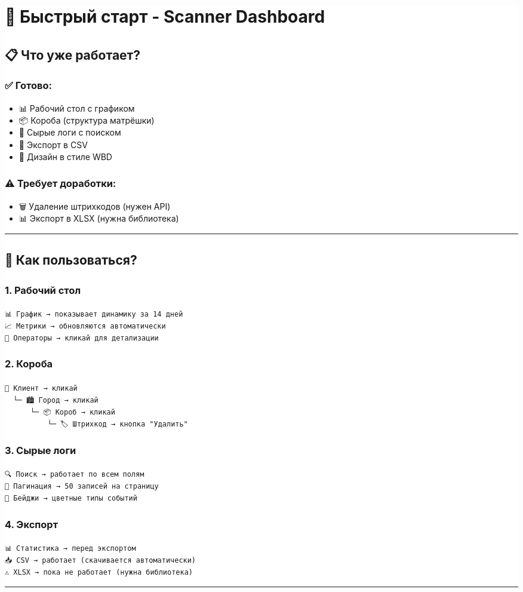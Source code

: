 # 🚀 Быстрый старт - Scanner Dashboard

## 📋 Что уже работает?

### ✅ Готово:
- 📊 Рабочий стол с графиком
- 📦 Короба (структура матрёшки)
- 📝 Сырые логи с поиском
- 💾 Экспорт в CSV
- 🎨 Дизайн в стиле WBD

### ⚠️ Требует доработки:
- 🗑️ Удаление штрихкодов (нужен API)
- 📊 Экспорт в XLSX (нужна библиотека)

---

## 🎯 Как пользоваться?

### 1. **Рабочий стол**
```
📊 График → показывает динамику за 14 дней
📈 Метрики → обновляются автоматически
👥 Операторы → кликай для детализации
```

### 2. **Короба**
```
🏢 Клиент → кликай
  └─ 🏙️ Город → кликай
      └─ 📦 Короб → кликай
          └─ 🏷️ Штрихкод → кнопка "Удалить"
```

### 3. **Сырые логи**
```
🔍 Поиск → работает по всем полям
📄 Пагинация → 50 записей на страницу
🎨 Бейджи → цветные типы событий
```

### 4. **Экспорт**
```
📊 Статистика → перед экспортом
📥 CSV → работает (скачивается автоматически)
⚠️ XLSX → пока не работает (нужна библиотека)
```

---
